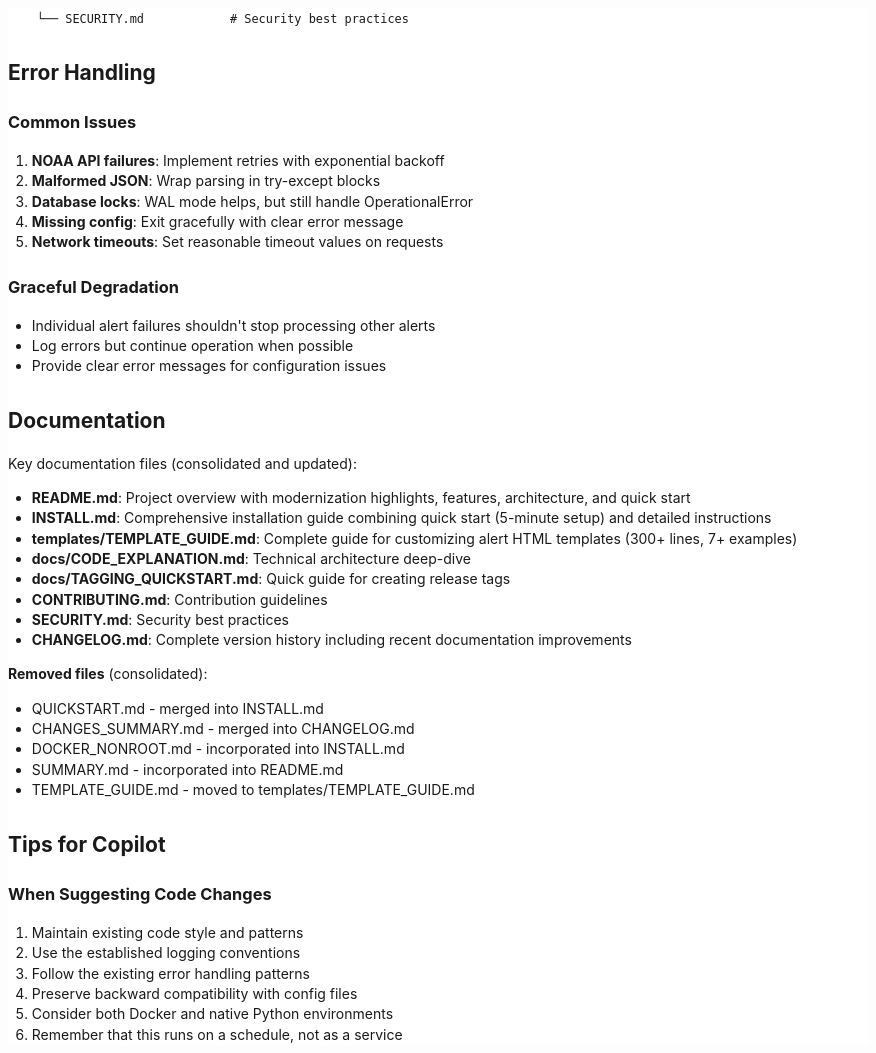 ```
    └── SECURITY.md            # Security best practices
```

## Error Handling

### Common Issues
1. **NOAA API failures**: Implement retries with exponential backoff
2. **Malformed JSON**: Wrap parsing in try-except blocks
3. **Database locks**: WAL mode helps, but still handle OperationalError
4. **Missing config**: Exit gracefully with clear error message
5. **Network timeouts**: Set reasonable timeout values on requests

### Graceful Degradation
- Individual alert failures shouldn't stop processing other alerts
- Log errors but continue operation when possible
- Provide clear error messages for configuration issues

## Documentation

Key documentation files (consolidated and updated):
- **README.md**: Project overview with modernization highlights, features, architecture, and quick start
- **INSTALL.md**: Comprehensive installation guide combining quick start (5-minute setup) and detailed instructions
- **templates/TEMPLATE_GUIDE.md**: Complete guide for customizing alert HTML templates (300+ lines, 7+ examples)
- **docs/CODE_EXPLANATION.md**: Technical architecture deep-dive
- **docs/TAGGING_QUICKSTART.md**: Quick guide for creating release tags
- **CONTRIBUTING.md**: Contribution guidelines
- **SECURITY.md**: Security best practices
- **CHANGELOG.md**: Complete version history including recent documentation improvements

**Removed files** (consolidated):
- QUICKSTART.md - merged into INSTALL.md
- CHANGES_SUMMARY.md - merged into CHANGELOG.md
- DOCKER_NONROOT.md - incorporated into INSTALL.md
- SUMMARY.md - incorporated into README.md
- TEMPLATE_GUIDE.md - moved to templates/TEMPLATE_GUIDE.md

## Tips for Copilot

### When Suggesting Code Changes
1. Maintain existing code style and patterns
2. Use the established logging conventions
3. Follow the existing error handling patterns
4. Preserve backward compatibility with config files
5. Consider both Docker and native Python environments
6. Remember that this runs on a schedule, not as a service
